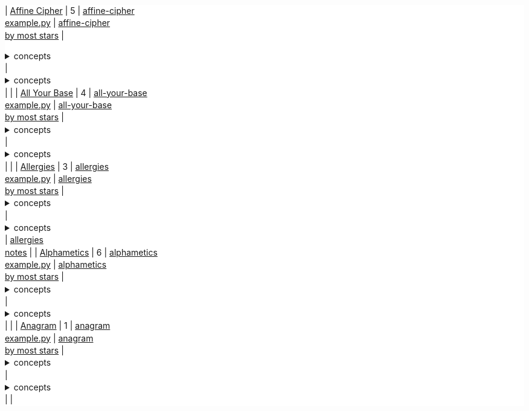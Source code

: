 | [Affine Cipher](https://github.com/exercism/python/blob/main/exercises/practice/hello-world/.docs/instructions.md)            	|      5     	| [affine-cipher<br>example.py](https://github.com/exercism/python/blob/main/exercises/practice/affine-cipher/.meta/example.py)                       	| [ affine-cipher<br>by most stars](https://exercism.io/tracks/python/exercises/affine-cipher/solutions?order=num_stars)                       	| <details><summary>concepts</summary></details>                                                                                                                                                                                                                  	| <details><summary>concepts</summary></details>                                                                                                                                                                       	|                                                                                                                                 	|
| [All Your Base](https://github.com/exercism/python/blob/main/exercises/practice/hello-world/.docs/instructions.md)            	|      4     	| [all-your-base<br>example.py](https://github.com/exercism/python/blob/main/exercises/practice/all-your-base/.meta/example.py)                       	| [ all-your-base<br>by most stars](https://exercism.io/tracks/python/exercises/all-your-base/solutions?order=num_stars)                       	| <details><summary>concepts</summary></details>                                                                                                                                                                                                                                                    	| <details><summary>concepts</summary></details>                                                                                                                                                                                       	|                                                                                                                                 	|
| [Allergies](https://github.com/exercism/python/blob/main/exercises/practice/hello-world/.docs/instructions.md)                	|      3     	| [allergies<br>example.py](https://github.com/exercism/python/blob/main/exercises/practice/allergies/.meta/example.py)                               	| [ allergies<br>by most stars](https://exercism.io/tracks/python/exercises/allergies/solutions?order=num_stars)                               	| <details><summary>concepts</summary></details>                                                                                                                                                                                                                                                                                                                           	| <details><summary>concepts</summary></details>                                                                                                                                                                                                                                                              	| [allergies<br>notes](https://github.com/exercism/website-copy/tree/main/tracks/python/exercises/allergies/)                     	|
| [Alphametics](https://github.com/exercism/python/blob/main/exercises/practice/hello-world/.docs/instructions.md)              	|      6     	| [alphametics<br>example.py](https://github.com/exercism/python/blob/main/exercises/practice/alphametics/.meta/example.py)                           	| [ alphametics<br>by most stars](https://exercism.io/tracks/python/exercises/alphametics/solutions?order=num_stars)                           	| <details><summary>concepts</summary></details>                                                                                                                                     	| <details><summary>concepts</summary></details>                                                                                              	|                                                                                                                                 	|
| [Anagram](https://github.com/exercism/python/blob/main/exercises/practice/hello-world/.docs/instructions.md)                  	|      1     	| [anagram<br>example.py](https://github.com/exercism/python/blob/main/exercises/practice/anagram/.meta/example.py)                                   	| [ anagram<br>by most stars](https://exercism.io/tracks/python/exercises/anagram/solutions?order=num_stars)                                   	| <details><summary>concepts</summary></details>                                                                                                                                                                                                                                                                                                                           	| <details><summary>concepts</summary></details>                                                                                                                                                                                                                                                                                                               	|                                                                                                                                 	|